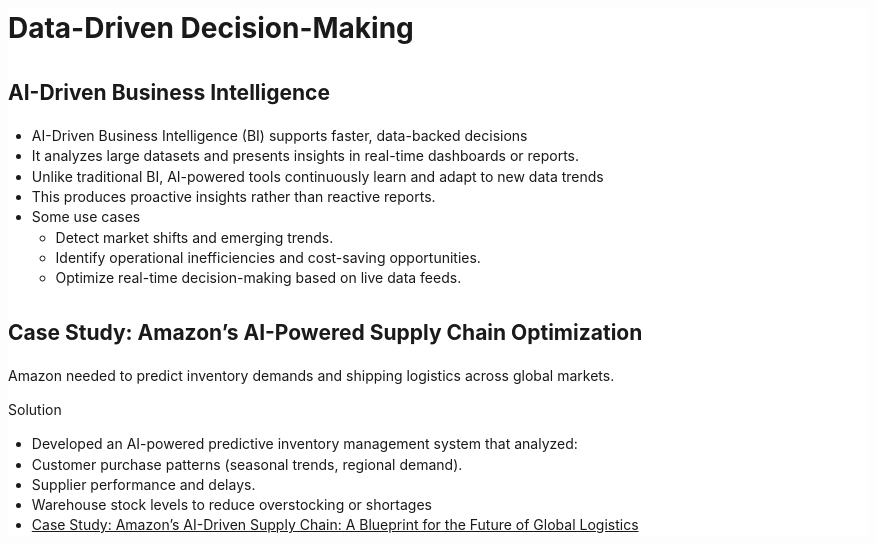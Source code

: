 # Data-Driven Decision-Making

## AI-Driven Business Intelligence 

 - AI-Driven Business Intelligence (BI) supports faster, data-backed decisions
 - It analyzes large datasets and presents insights in real-time dashboards or reports.
 - Unlike traditional BI, AI-powered tools continuously learn and adapt to new data trends
 - This produces proactive insights rather than reactive reports. 
 - Some use cases
   - Detect market shifts and emerging trends.
   - Identify operational inefficiencies and cost-saving opportunities.
   - Optimize real-time decision-making based on live data feeds.

## Case Study: Amazon’s AI-Powered Supply Chain Optimization

Amazon needed to predict inventory demands and shipping logistics across global markets.

Solution
-  Developed an AI-powered predictive inventory management system that analyzed:
  - Customer purchase patterns (seasonal trends, regional demand).
  - Supplier performance and delays.
  - Warehouse stock levels to reduce overstocking or shortages
  - [Case Study: Amazon’s AI-Driven Supply Chain: A Blueprint for the Future of Global Logistics](https://cdotimes.com/2024/08/23/case-study-amazons-ai-driven-supply-chain-a-blueprint-for-the-future-of-global-logistics/)
